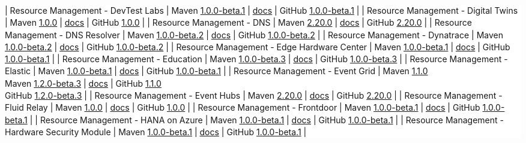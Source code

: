 | Resource Management - DevTest Labs | Maven [1.0.0-beta.1](https://search.maven.org/artifact/com.azure.resourcemanager/azure-resourcemanager-devtestlabs/1.0.0-beta.1/jar/) | [docs](/java/api/overview/azure/resourcemanager-devtestlabs-readme) | GitHub [1.0.0-beta.1](https://github.com/Azure/azure-sdk-for-java/tree/azure-resourcemanager-devtestlabs_1.0.0-beta.1/sdk/devtestlabs/azure-resourcemanager-devtestlabs/) |
| Resource Management - Digital Twins | Maven [1.0.0](https://search.maven.org/artifact/com.azure.resourcemanager/azure-resourcemanager-digitaltwins/1.0.0/jar/) | [docs](/java/api/overview/azure/resourcemanager-digitaltwins-readme) | GitHub [1.0.0](https://github.com/Azure/azure-sdk-for-java/tree/azure-resourcemanager-digitaltwins_1.0.0/sdk/digitaltwins/azure-resourcemanager-digitaltwins/) |
| Resource Management - DNS | Maven [2.20.0](https://search.maven.org/artifact/com.azure.resourcemanager/azure-resourcemanager-dns/2.20.0/jar/) | [docs](/java/api/overview/azure/resourcemanager-dns-readme) | GitHub [2.20.0](https://github.com/Azure/azure-sdk-for-java/tree/azure-resourcemanager-dns_2.20.0/sdk/resourcemanager/azure-resourcemanager-dns/) |
| Resource Management - DNS Resolver | Maven [1.0.0-beta.2](https://search.maven.org/artifact/com.azure.resourcemanager/azure-resourcemanager-dnsresolver/1.0.0-beta.2/jar/) | [docs](/java/api/overview/azure/resourcemanager-dnsresolver-readme) | GitHub [1.0.0-beta.2](https://github.com/Azure/azure-sdk-for-java/tree/azure-resourcemanager-dnsresolver_1.0.0-beta.2/sdk/dnsresolver/azure-resourcemanager-dnsresolver/) |
| Resource Management - Dynatrace | Maven [1.0.0-beta.2](https://search.maven.org/artifact/com.azure.resourcemanager/azure-resourcemanager-dynatrace/1.0.0-beta.2/jar/) | [docs](/java/api/overview/azure/resourcemanager-dynatrace-readme) | GitHub [1.0.0-beta.2](https://github.com/Azure/azure-sdk-for-java/tree/azure-resourcemanager-dynatrace_1.0.0-beta.2/sdk/dynatrace/azure-resourcemanager-dynatrace/) |
| Resource Management - Edge Hardware Center | Maven [1.0.0-beta.1](https://search.maven.org/artifact/com.azure.resourcemanager/azure-resourcemanager-edgeorder/1.0.0-beta.1/jar/) | [docs](/java/api/overview/azure/resourcemanager-edgeorder-readme) | GitHub [1.0.0-beta.1](https://github.com/Azure/azure-sdk-for-java/tree/azure-resourcemanager-edgeorder_1.0.0-beta.1/sdk/edgeorder/azure-resourcemanager-edgeorder/) |
| Resource Management - Education | Maven [1.0.0-beta.3](https://search.maven.org/artifact/com.azure.resourcemanager/azure-resourcemanager-education/1.0.0-beta.3/jar/) | [docs](/java/api/overview/azure/resourcemanager-education-readme) | GitHub [1.0.0-beta.3](https://github.com/Azure/azure-sdk-for-java/tree/azure-resourcemanager-education_1.0.0-beta.3/sdk/education/azure-resourcemanager-education/) |
| Resource Management - Elastic | Maven [1.0.0-beta.1](https://search.maven.org/artifact/com.azure.resourcemanager/azure-resourcemanager-elastic/1.0.0-beta.1/jar/) | [docs](/java/api/overview/azure/resourcemanager-elastic-readme) | GitHub [1.0.0-beta.1](https://github.com/Azure/azure-sdk-for-java/tree/azure-resourcemanager-elastic_1.0.0-beta.1/sdk/elastic/azure-resourcemanager-elastic/) |
| Resource Management - Event Grid | Maven [1.1.0](https://search.maven.org/artifact/com.azure.resourcemanager/azure-resourcemanager-eventgrid/1.1.0/jar/)<br>Maven [1.2.0-beta.3](https://search.maven.org/artifact/com.azure.resourcemanager/azure-resourcemanager-eventgrid/1.2.0-beta.3/jar/) | [docs](/java/api/overview/azure/resourcemanager-eventgrid-readme) | GitHub [1.1.0](https://github.com/Azure/azure-sdk-for-java/tree/azure-resourcemanager-eventgrid_1.1.0/sdk/eventgrid/azure-resourcemanager-eventgrid/)<br>GitHub [1.2.0-beta.3](https://github.com/Azure/azure-sdk-for-java/tree/azure-resourcemanager-eventgrid_1.2.0-beta.3/sdk/eventgrid/azure-resourcemanager-eventgrid/) |
| Resource Management - Event Hubs | Maven [2.20.0](https://search.maven.org/artifact/com.azure.resourcemanager/azure-resourcemanager-eventhubs/2.20.0/jar/) | [docs](/java/api/overview/azure/resourcemanager-eventhubs-readme) | GitHub [2.20.0](https://github.com/Azure/azure-sdk-for-java/tree/azure-resourcemanager-eventhubs_2.20.0/sdk/resourcemanager/azure-resourcemanager-eventhubs/) |
| Resource Management - Fluid Relay | Maven [1.0.0](https://search.maven.org/artifact/com.azure.resourcemanager/azure-resourcemanager-fluidrelay/1.0.0/jar/) | [docs](/java/api/overview/azure/resourcemanager-fluidrelay-readme) | GitHub [1.0.0](https://github.com/Azure/azure-sdk-for-java/tree/azure-resourcemanager-fluidrelay_1.0.0/sdk/fluidrelay/azure-resourcemanager-fluidrelay/) |
| Resource Management - Frontdoor | Maven [1.0.0-beta.1](https://search.maven.org/artifact/com.azure.resourcemanager/azure-resourcemanager-frontdoor/1.0.0-beta.1/jar/) | [docs](/java/api/overview/azure/resourcemanager-frontdoor-readme) | GitHub [1.0.0-beta.1](https://github.com/Azure/azure-sdk-for-java/tree/azure-resourcemanager-frontdoor_1.0.0-beta.1/sdk/frontdoor/azure-resourcemanager-frontdoor/) |
| Resource Management - HANA on Azure | Maven [1.0.0-beta.1](https://search.maven.org/artifact/com.azure.resourcemanager/azure-resourcemanager-hanaonazure/1.0.0-beta.1/jar/) | [docs](/java/api/overview/azure/resourcemanager-hanaonazure-readme) | GitHub [1.0.0-beta.1](https://github.com/Azure/azure-sdk-for-java/tree/azure-resourcemanager-hanaonazure_1.0.0-beta.1/sdk/hanaonazure/azure-resourcemanager-hanaonazure/) |
| Resource Management - Hardware Security Module | Maven [1.0.0-beta.1](https://search.maven.org/artifact/com.azure.resourcemanager/azure-resourcemanager-hardwaresecuritymodules/1.0.0-beta.1/jar/) | [docs](/java/api/overview/azure/resourcemanager-hardwaresecuritymodules-readme) | GitHub [1.0.0-beta.1](https://github.com/Azure/azure-sdk-for-java/tree/azure-resourcemanager-hardwaresecuritymodules_1.0.0-beta.1/sdk/hardwaresecuritymodules/azure-resourcemanager-hardwaresecuritymodules/) |